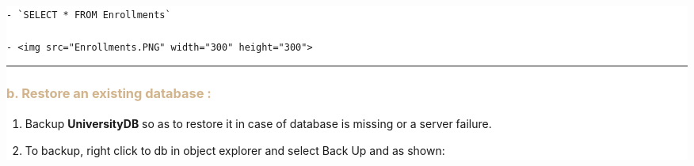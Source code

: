     - `SELECT * FROM Enrollments`

    - <img src="Enrollments.PNG" width="300" height="300">
     

<hr/>

### <span style="color:tan">b. Restore an existing database :</span>

1) Backup **UniversityDB** so as to restore it in case of database is missing or a server failure.

2) To backup, right click to db in object explorer and select Back Up and as shown: